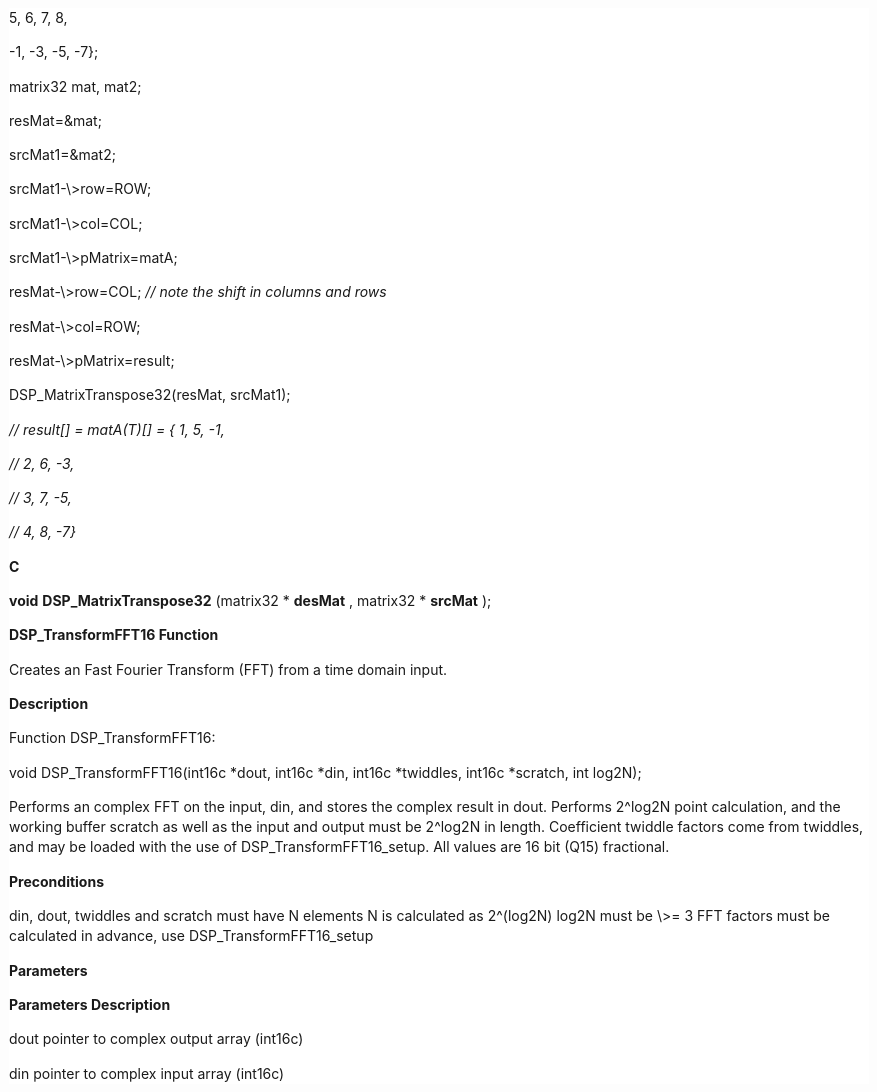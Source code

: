 5, 6, 7, 8,

-1, -3, -5, -7};

matrix32 mat, mat2;

resMat=&amp;mat;

srcMat1=&amp;mat2;

srcMat1-\\&gt;row=ROW;

srcMat1-\\&gt;col=COL;

srcMat1-\\&gt;pMatrix=matA;

resMat-\\&gt;row=COL; _// note the shift in columns and rows_

resMat-\\&gt;col=ROW;

resMat-\\&gt;pMatrix=result;

DSP_MatrixTranspose32(resMat, srcMat1);

_// result[] = matA(T)[] = { 1, 5, -1,_

_// 2, 6, -3,_

_// 3, 7, -5,_

_// 4, 8, -7}_

**C**

**void**  **DSP_MatrixTranspose32** (matrix32 \* **desMat** , matrix32 \* **srcMat** );

**DSP_TransformFFT16 Function**

Creates an Fast Fourier Transform (FFT) from a time domain input.

**Description**

Function DSP_TransformFFT16:

void DSP_TransformFFT16(int16c \*dout, int16c \*din, int16c \*twiddles, int16c \*scratch, int log2N);

Performs an complex FFT on the input, din, and stores the complex result in dout. Performs 2\^log2N point calculation, and the working buffer scratch as well as the input and output must be 2\^log2N in length. Coefficient twiddle factors come from twiddles, and may be loaded with the use of DSP_TransformFFT16_setup. All values are 16 bit (Q15) fractional.

**Preconditions**

din, dout, twiddles and scratch must have N elements N is calculated as 2\^(log2N) log2N must be \\&gt;= 3 FFT factors must be calculated in advance, use DSP_TransformFFT16_setup

**Parameters**

**Parameters Description**

dout pointer to complex output array (int16c)

din pointer to complex input array (int16c)
